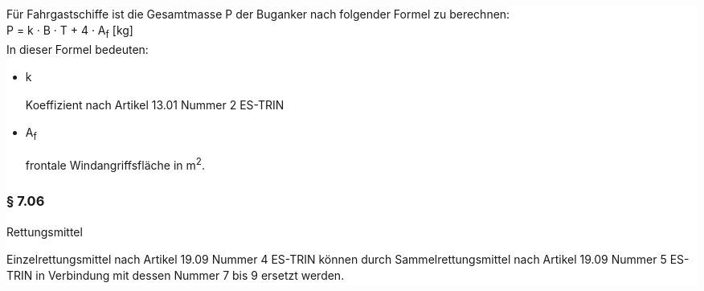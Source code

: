 <div>

<div class="jnhtml">

<div>

<div class="jurAbsatz">

Für Fahrgastschiffe ist die Gesamtmasse P der Buganker nach folgender
Formel zu berechnen:  
P = k · B · T + 4 · A<sub>f</sub> \[kg\]  
In dieser Formel bedeuten:

  - k
    
    <div>
    
    Koeffizient nach Artikel 13.01 Nummer 2 ES-TRIN
    
    </div>

  - A<sub>f</sub>
    
    <div>
    
    frontale Windangriffsfläche in m<sup>2</sup>.
    
    </div>

</div>

</div>

</div>

</div>

<span id="BJNR145900018BJNE002200000.html"></span>

### § 7.06  
Rettungsmittel

<div>

<div class="jnhtml">

<div>

<div class="jurAbsatz">

Einzelrettungsmittel nach Artikel 19.09 Nummer 4 ES-TRIN können durch
Sammelrettungsmittel nach Artikel 19.09 Nummer 5 ES-TRIN in Verbindung
mit dessen Nummer 7 bis 9 ersetzt werden.

</div>

</div>

</div>

</div>

<span id="BJNR145900018BJNG001000000.html"></span>
